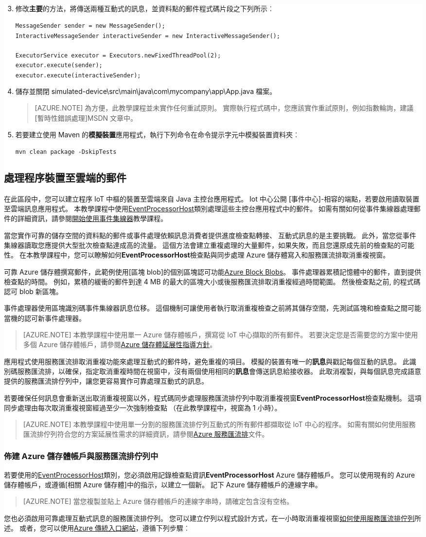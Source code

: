 3. 修改**主要**的方法，將傳送兩種互動式的訊息，並資料點的郵件程式碼片段之下列所示︰

    ````
    MessageSender sender = new MessageSender();
    InteractiveMessageSender interactiveSender = new InteractiveMessageSender();

    ExecutorService executor = Executors.newFixedThreadPool(2);
    executor.execute(sender);
    executor.execute(interactiveSender);
    ````

4. 儲存並關閉 simulated-device\src\main\java\com\mycompany\app\App.java 檔案。

    > [AZURE.NOTE] 為方便，此教學課程並未實作任何重試原則。 實際執行程式碼中，您應該實作重試原則，例如指數輪詢，建議[暫時性錯誤處理]MSDN 文章中。

5. 若要建立使用 Maven 的**模擬裝置**應用程式，執行下列命令在命令提示字元中模擬裝置資料夾︰

    ```
    mvn clean package -DskipTests
    ```

## <a name="process-device-to-cloud-messages"></a>處理程序裝置至雲端的郵件

在此區段中，您可以建立程序 IoT 中樞的裝置至雲端來自 Java 主控台應用程式。 Iot 中心公開 [事件中心]-相容的端點，若要啟用讀取裝置至雲端訊息應用程式。 本教學課程中使用[EventProcessorHost]類別處理這些主控台應用程式中的郵件。 如需有關如何從事件集線器處理郵件的詳細資訊，請參閱[開始使用事件集線器]教學課程。

當您實作可靠的儲存空間的資料點的郵件或事件處理依賴訊息消費者提供進度檢查點轉接、 互動式訊息的是主要挑戰。 此外，當您從事件集線器讀取您應提供大型批次檢查點達成高的流量。 這個方法會建立重複處理的大量郵件，如果失敗，而且您還原成先前的檢查點的可能性。 在本教學課程中，您可以瞭解如何**EventProcessorHost**檢查點與同步處理 Azure 儲存體寫入和服務匯流排取消重複視窗。

可靠 Azure 儲存體撰寫郵件，此範例使用[區塊 blob]的個別區塊認可功能[Azure Block Blobs]。 事件處理器累積記憶體中的郵件，直到提供檢查點的時間。 例如，累積的緩衝的郵件到達 4 MB 的最大的區塊大小或後服務匯流排取消重複經過時間範圍。 然後檢查點之前, 的程式碼認可 blob 新區塊。

事件處理器使用區塊識別碼事件集線器訊息位移。 這個機制可讓使用者執行取消重複檢查之前將其儲存空間，先測試區塊和檢查點之間可能當機的認可新事件處理器。

> [AZURE.NOTE] 本教學課程中使用單一 Azure 儲存體帳戶，撰寫從 IoT 中心擷取的所有郵件。 若要決定您是否需要您的方案中使用多個 Azure 儲存體帳戶，請參閱[Azure 儲存體延展性指導方針]。

應用程式使用服務匯流排取消重複功能來處理互動式的郵件時，避免重複的項目。 模擬的裝置有唯一的**訊息**與戳記每個互動的訊息。 此識別碼服務匯流排，以確保，指定取消重複時間在視窗中，沒有兩個使用相同的**訊息**會傳送訊息給接收器。 此取消複製，與每個訊息完成語意提供的服務匯流排佇列中，讓您更容易實作可靠處理互動式的訊息。

若要確保任何訊息會重新送出取消重複視窗以外，程式碼同步處理服務匯流排佇列中取消重複視窗**EventProcessorHost**檢查點機制。 這項同步處理由每次取消重複視窗經過至少一次強制檢查點 （在此教學課程中，視窗為 1 小時）。

> [AZURE.NOTE] 本教學課程中使用單一分割的服務匯流排佇列互動式的所有郵件都擷取從 IoT 中心的程序。 如需有關如何使用服務匯流排佇列符合您的方案延展性需求的詳細資訊，請參閱[Azure 服務匯流排]文件。

### <a name="provision-an-azure-storage-account-and-a-service-bus-queue"></a>佈建 Azure 儲存體帳戶與服務匯流排佇列中

若要使用的[EventProcessorHost]類別，您必須啟用記錄檢查點資訊**EventProcessorHost** Azure 儲存體帳戶。 您可以使用現有的 Azure 儲存體帳戶，或遵循[相關 Azure 儲存體]中的指示，以建立一個新。 記下 Azure 儲存體帳戶的連線字串。

> [AZURE.NOTE] 當您複製並貼上 Azure 儲存體帳戶的連線字串時，請確定包含沒有空格。

您也必須啟用可靠處理互動式訊息的服務匯流排佇列。 您可以建立佇列以程式設計方式，在一小時取消重複視窗[如何使用服務匯流排佇列][服務匯流排佇列中]所述。 或者，您可以使用[Azure 傳統入口網站][lnk-classic-portal]，遵循下列步驟︰


[simulateddevice]: ./media/iot-hub-java-java-process-d2c/runsimulateddevice.png
[processinteractive]: ./media/iot-hub-java-java-process-d2c/runprocessinteractive.png
[processd2c]: ./media/iot-hub-java-java-process-d2c/runprocessd2c.png
[30]: ./media/iot-hub-java-java-process-d2c/createqueue2.png
[31]: ./media/iot-hub-java-java-process-d2c/createqueue3.png
[Azure blob 儲存體]: ../storage/storage-dotnet-how-to-use-blobs.md
[Azure 資料工廠]: https://azure.microsoft.com/documentation/services/data-factory/
[HDInsight (Hadoop)]: https://azure.microsoft.com/documentation/services/hdinsight/
[服務匯流排佇列中]: ../service-bus-messaging/service-bus-dotnet-get-started-with-queues.md
[Azure IoT 中心開發人員指南-雲端的裝置]: iot-hub-devguide-messaging.md
[Azure 儲存體]: https://azure.microsoft.com/documentation/services/storage/
[Azure 服務匯流排]: https://azure.microsoft.com/documentation/services/service-bus/
[IoT 中心開發人員指南]: iot-hub-devguide.md
[快速入門 IoT 中心]: iot-hub-java-java-getstarted.md
[Azure IoT 開發人員中心]: https://azure.microsoft.com/develop/iot
[lnk-service-fabric]: https://azure.microsoft.com/documentation/services/service-fabric/
[lnk-stream-analytics]: https://azure.microsoft.com/documentation/services/stream-analytics/
[lnk-event-hubs]: https://azure.microsoft.com/documentation/services/event-hubs/
[暫時錯誤處理]: https://msdn.microsoft.com/library/hh675232.aspx
[關於 Azure 儲存體]: ../storage/storage-create-storage-account.md#create-a-storage-account
[開始使用事件集線器]: ../event-hubs/event-hubs-java-ephjava-getstarted.md
[Azure 儲存體延展性指導方針]: ../storage/storage-scalability-targets.md
[Azure Block Blobs]: https://msdn.microsoft.com/library/azure/ee691964.aspx
[Event Hubs]: ../event-hubs/event-hubs-overview.md
[EventProcessorHost]: https://github.com/Azure/azure-event-hubs/tree/master/java/azure-eventhubs-eph
[暫時錯誤處理]: https://msdn.microsoft.com/library/hh680901(v=pandp.50).aspx
[lnk-classic-portal]: https://manage.windowsazure.com
[lnk-c2d]: iot-hub-java-java-process-d2c.md
[lnk-suite]: https://azure.microsoft.com/documentation/suites/iot-suite/
[lnk-dev-setup]: https://github.com/Azure/azure-iot-sdks/blob/master/doc/get_started/java-devbox-setup.md
[lnk-create-an-iot-hub]: iot-hub-java-java-getstarted.md#create-an-iot-hub